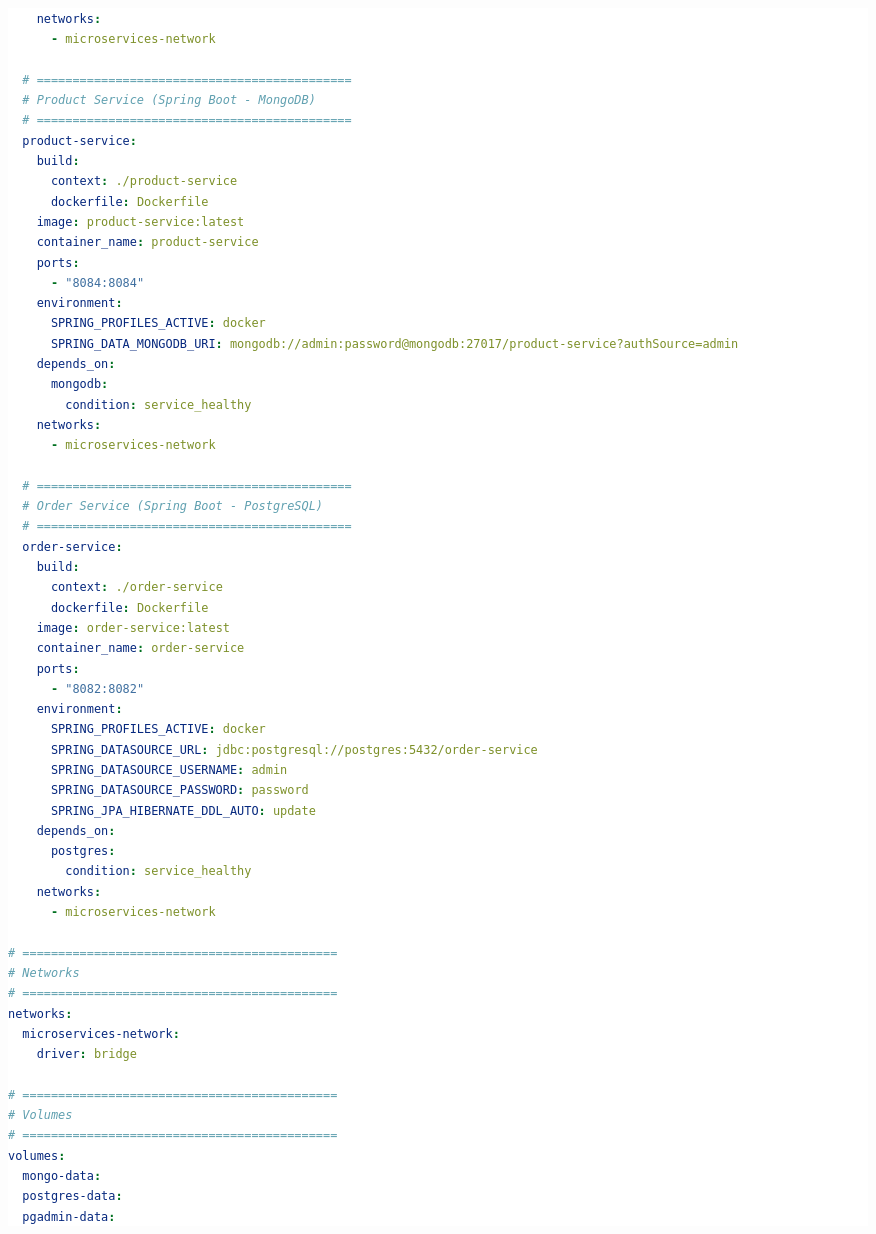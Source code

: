 ```yaml
    networks:
      - microservices-network

  # ============================================
  # Product Service (Spring Boot - MongoDB)
  # ============================================
  product-service:
    build:
      context: ./product-service
      dockerfile: Dockerfile
    image: product-service:latest
    container_name: product-service
    ports:
      - "8084:8084"
    environment:
      SPRING_PROFILES_ACTIVE: docker
      SPRING_DATA_MONGODB_URI: mongodb://admin:password@mongodb:27017/product-service?authSource=admin
    depends_on:
      mongodb:
        condition: service_healthy
    networks:
      - microservices-network

  # ============================================
  # Order Service (Spring Boot - PostgreSQL)
  # ============================================
  order-service:
    build:
      context: ./order-service
      dockerfile: Dockerfile
    image: order-service:latest
    container_name: order-service
    ports:
      - "8082:8082"
    environment:
      SPRING_PROFILES_ACTIVE: docker
      SPRING_DATASOURCE_URL: jdbc:postgresql://postgres:5432/order-service
      SPRING_DATASOURCE_USERNAME: admin
      SPRING_DATASOURCE_PASSWORD: password
      SPRING_JPA_HIBERNATE_DDL_AUTO: update
    depends_on:
      postgres:
        condition: service_healthy
    networks:
      - microservices-network

# ============================================
# Networks
# ============================================
networks:
  microservices-network:
    driver: bridge

# ============================================
# Volumes
# ============================================
volumes:
  mongo-data:
  postgres-data:
  pgadmin-data:
```

